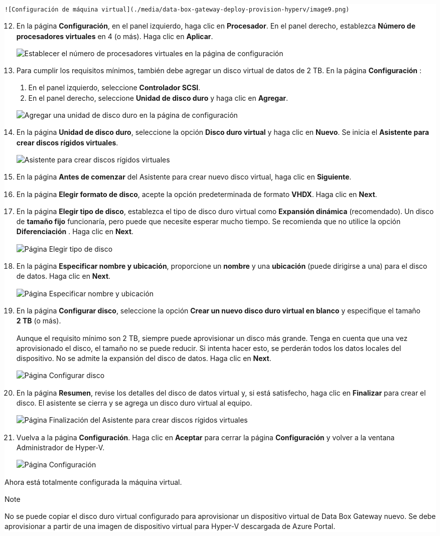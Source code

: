     ![Configuración de máquina virtual](./media/data-box-gateway-deploy-provision-hyperv/image9.png)
12. En la página **Configuración**, en el panel izquierdo, haga clic en **Procesador**. En el panel derecho, establezca **Número de procesadores virtuales** en 4 (o más). Haga clic en **Aplicar**.

    ![Establecer el número de procesadores virtuales en la página de configuración](./media/data-box-gateway-deploy-provision-hyperv/image10.png)
13. Para cumplir los requisitos mínimos, también debe agregar un disco virtual de datos de 2 TB. En la página **Configuración** :

    1. En el panel izquierdo, seleccione **Controlador SCSI**.
    2. En el panel derecho, seleccione **Unidad de disco duro** y haga clic en **Agregar**.

    ![Agregar una unidad de disco duro en la página de configuración](./media/data-box-gateway-deploy-provision-hyperv/image11.png)
14. En la página **Unidad de disco duro**, seleccione la opción **Disco duro virtual** y haga clic en **Nuevo**. Se inicia el **Asistente para crear discos rígidos virtuales**.

    ![Asistente para crear discos rígidos virtuales](./media/data-box-gateway-deploy-provision-hyperv/image12.png)
15. En la página **Antes de comenzar** del Asistente para crear nuevo disco virtual, haga clic en **Siguiente**.
16. En la página **Elegir formato de disco**, acepte la opción predeterminada de formato **VHDX**. Haga clic en **Next**.
17. En la página **Elegir tipo de disco**, establezca el tipo de disco duro virtual como **Expansión dinámica** (recomendado). Un disco de **tamaño fijo** funcionaría, pero puede que necesite esperar mucho tiempo. Se recomienda que no utilice la opción **Diferenciación** . Haga clic en **Next**.

    ![Página Elegir tipo de disco](./media/data-box-gateway-deploy-provision-hyperv/image13.png)
18. En la página **Especificar nombre y ubicación**, proporcione un **nombre** y una **ubicación** (puede dirigirse a una) para el disco de datos. Haga clic en **Next**.

    ![Página Especificar nombre y ubicación](./media/data-box-gateway-deploy-provision-hyperv/image14.png)
19. En la página **Configurar disco**, seleccione la opción **Crear un nuevo disco duro virtual en blanco** y especifique el tamaño **2 TB** (o más).

    Aunque el requisito mínimo son 2 TB, siempre puede aprovisionar un disco más grande. Tenga en cuenta que una vez aprovisionado el disco, el tamaño no se puede reducir. Si intenta hacer esto, se perderán todos los datos locales del dispositivo. No se admite la expansión del disco de datos. Haga clic en **Next**.

    ![Página Configurar disco](./media/data-box-gateway-deploy-provision-hyperv/image15.png)
20. En la página **Resumen**, revise los detalles del disco de datos virtual y, si está satisfecho, haga clic en **Finalizar** para crear el disco. El asistente se cierra y se agrega un disco duro virtual al equipo.

    ![Página Finalización del Asistente para crear discos rígidos virtuales](./media/data-box-gateway-deploy-provision-hyperv/image16.png)
21. Vuelva a la página **Configuración**. Haga clic en **Aceptar** para cerrar la página **Configuración** y volver a la ventana Administrador de Hyper-V.

    ![Página Configuración](./media/data-box-gateway-deploy-provision-hyperv/image17.png)

Ahora está totalmente configurada la máquina virtual.

> [!NOTE]
> No se puede copiar el disco duro virtual configurado para aprovisionar un dispositivo virtual de Data Box Gateway nuevo. Se debe aprovisionar a partir de una imagen de dispositivo virtual para Hyper-V descargada de Azure Portal.
